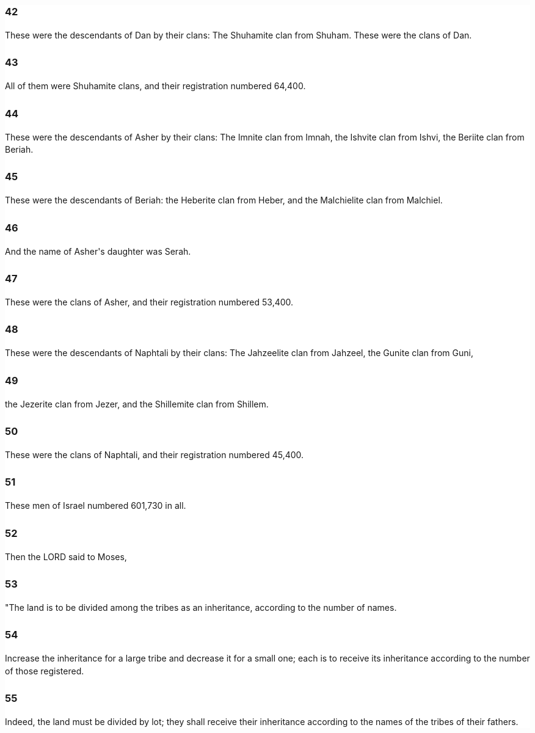 ### 42
These were the descendants of Dan by their clans: The Shuhamite clan from Shuham. These were the clans of Dan.

### 43
All of them were Shuhamite clans, and their registration numbered 64,400.

### 44
These were the descendants of Asher by their clans: The Imnite clan from Imnah, the Ishvite clan from Ishvi, the Beriite clan from Beriah.

### 45
These were the descendants of Beriah: the Heberite clan from Heber, and the Malchielite clan from Malchiel.

### 46
And the name of Asher's daughter was Serah.

### 47
These were the clans of Asher, and their registration numbered 53,400.

### 48
These were the descendants of Naphtali by their clans: The Jahzeelite clan from Jahzeel, the Gunite clan from Guni,

### 49
the Jezerite clan from Jezer, and the Shillemite clan from Shillem.

### 50
These were the clans of Naphtali, and their registration numbered 45,400.

### 51
These men of Israel numbered 601,730 in all.

### 52
Then the LORD said to Moses,

### 53
"The land is to be divided among the tribes as an inheritance, according to the number of names.

### 54
Increase the inheritance for a large tribe and decrease it for a small one; each is to receive its inheritance according to the number of those registered.

### 55
Indeed, the land must be divided by lot; they shall receive their inheritance according to the names of the tribes of their fathers.
